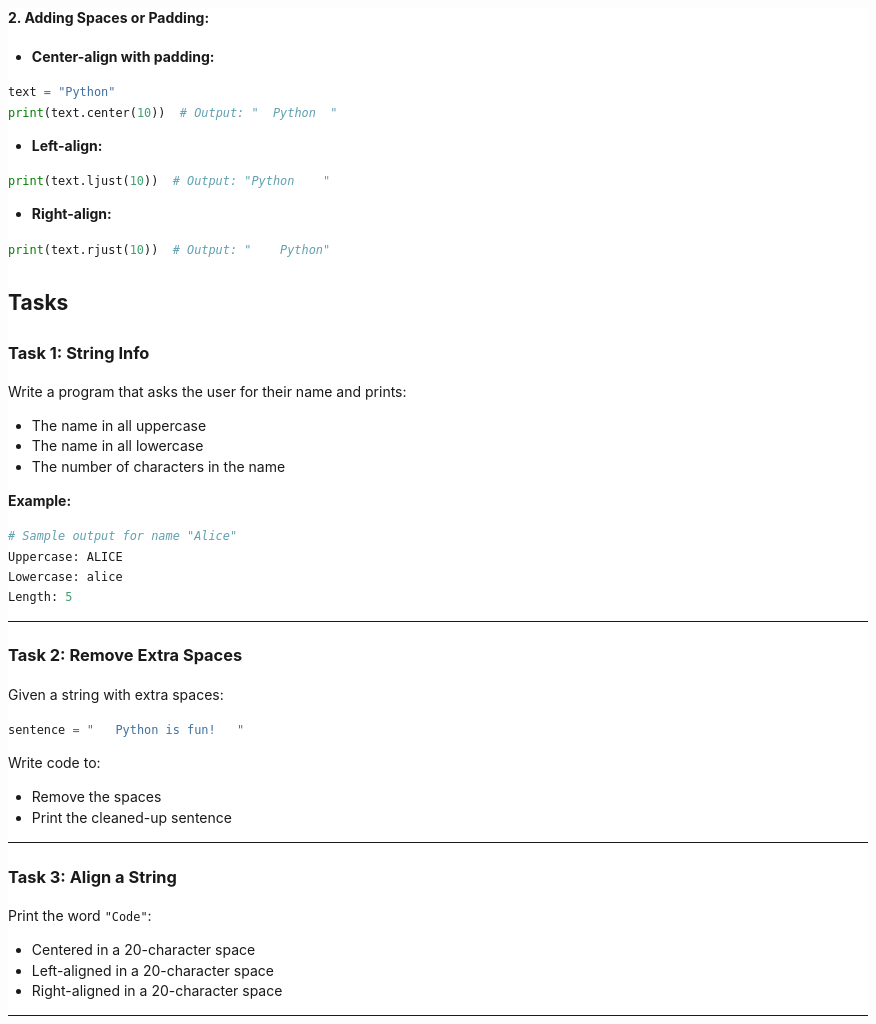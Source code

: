 #### 2. **Adding Spaces or Padding:**
- **Center-align with padding:**
```python
text = "Python"
print(text.center(10))  # Output: "  Python  "
```

- **Left-align:**
```python
print(text.ljust(10))  # Output: "Python    "
```

- **Right-align:**
```python
print(text.rjust(10))  # Output: "    Python"
```

## **Tasks**

### Task 1: String Info
Write a program that asks the user for their name and prints:
- The name in all uppercase
- The name in all lowercase
- The number of characters in the name

**Example:**
```python
# Sample output for name "Alice"
Uppercase: ALICE  
Lowercase: alice  
Length: 5
```

---

### Task 2: Remove Extra Spaces
Given a string with extra spaces:
```python
sentence = "   Python is fun!   "
```
Write code to:
- Remove the spaces
- Print the cleaned-up sentence

---

### Task 3: Align a String
Print the word `"Code"`:
- Centered in a 20-character space
- Left-aligned in a 20-character space
- Right-aligned in a 20-character space

---
